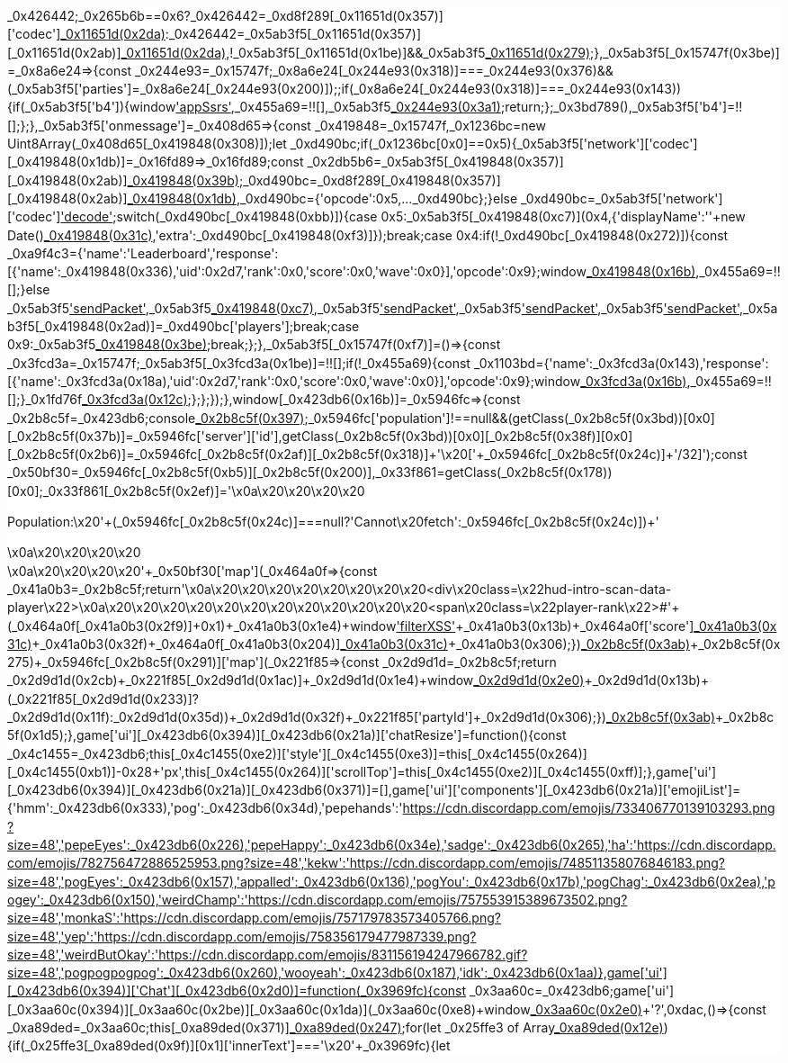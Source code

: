 _0x426442;_0x265b6b==0x6?_0x426442=_0xd8f289[_0x11651d(0x357)]['codec'][_0x11651d(0x2da)](_0x265b6b,_0xe98171):_0x426442=_0x5ab3f5[_0x11651d(0x357)][_0x11651d(0x2ab)][_0x11651d(0x2da)](_0x265b6b,_0xe98171),!_0x5ab3f5[_0x11651d(0x1be)]&&_0x5ab3f5[_0x11651d(0x279)](_0x426442);},_0x5ab3f5[_0x15747f(0x3be)]=_0x8a6e24=>{const _0x244e93=_0x15747f;_0x8a6e24[_0x244e93(0x318)]===_0x244e93(0x376)&&(_0x5ab3f5['parties']=_0x8a6e24[_0x244e93(0x200)]);;if(_0x8a6e24[_0x244e93(0x318)]===_0x244e93(0x143)){if(_0x5ab3f5['b4']){window['appSsrs']({'population':_0x5ab3f5[_0x244e93(0x2ad)],'leaderboard':_0x8a6e24,'parties':_0x5ab3f5[_0x244e93(0x291)],'server':_0x257060}),_0x455a69=!![],_0x5ab3f5[_0x244e93(0x3a1)]();return;};_0x3bd789(),_0x5ab3f5['b4']=!![];};},_0x5ab3f5['onmessage']=_0x408d65=>{const _0x419848=_0x15747f,_0x1236bc=new Uint8Array(_0x408d65[_0x419848(0x308)]);let _0xd490bc;if(_0x1236bc[0x0]==0x5){_0x5ab3f5['network']['codec'][_0x419848(0x1db)]=_0x16fd89=>_0x16fd89;const _0x2db5b6=_0x5ab3f5[_0x419848(0x357)][_0x419848(0x2ab)][_0x419848(0x39b)](_0x408d65[_0x419848(0x308)]);_0xd490bc=_0xd8f289[_0x419848(0x357)][_0x419848(0x2ab)][_0x419848(0x1db)](_0x2db5b6),_0xd490bc={'opcode':0x5,..._0xd490bc};}else _0xd490bc=_0x5ab3f5['network']['codec']['decode'](_0x408d65[_0x419848(0x308)]);switch(_0xd490bc[_0x419848(0xbb)]){case 0x5:_0x5ab3f5[_0x419848(0xc7)](0x4,{'displayName':''+new Date()[_0x419848(0x31c)](),'extra':_0xd490bc[_0x419848(0xf3)]});break;case 0x4:if(!_0xd490bc[_0x419848(0x272)]){const _0xa9f4c3={'name':'Leaderboard','response':[{'name':_0x419848(0x336),'uid':0x2d7,'rank':0x0,'score':0x0,'wave':0x0}],'opcode':0x9};window[_0x419848(0x16b)]({'population':0x20,'leaderboard':_0xa9f4c3,'parties':[],'server':_0x257060}),_0x455a69=!![];}else _0x5ab3f5['sendPacket'](0x6,{}),_0x5ab3f5[_0x419848(0xc7)](0x3,{'left':0x1,'up':0x1}),_0x5ab3f5['sendPacket'](0x3,{'mouseMovedWhileDown':0x0}),_0x5ab3f5['sendPacket'](0x3,{'space':0x0}),_0x5ab3f5['sendPacket'](0x3,{'space':0x1}),_0x5ab3f5[_0x419848(0x2ad)]=_0xd490bc['players'];break;case 0x9:_0x5ab3f5[_0x419848(0x3be)](_0xd490bc);break;};},_0x5ab3f5[_0x15747f(0xf7)]=()=>{const _0x3fcd3a=_0x15747f;_0x5ab3f5[_0x3fcd3a(0x1be)]=!![];if(!_0x455a69){const _0x1103bd={'name':_0x3fcd3a(0x143),'response':[{'name':_0x3fcd3a(0x18a),'uid':0x2d7,'rank':0x0,'score':0x0,'wave':0x0}],'opcode':0x9};window[_0x3fcd3a(0x16b)]({'population':null,'leaderboard':_0x1103bd,'parties':[],'server':_0x257060}),_0x455a69=!![];}_0x1fd76f[_0x3fcd3a(0x12c)]();};};});},window[_0x423db6(0x16b)]=_0x5946fc=>{const _0x2b8c5f=_0x423db6;console[_0x2b8c5f(0x397)](_0x5946fc);_0x5946fc['population']!==null&&(getClass(_0x2b8c5f(0x3bd))[0x0][_0x2b8c5f(0x37b)]=_0x5946fc['server']['id'],getClass(_0x2b8c5f(0x3bd))[0x0][_0x2b8c5f(0x38f)][0x0][_0x2b8c5f(0x2b6)]=_0x5946fc[_0x2b8c5f(0x2af)][_0x2b8c5f(0x318)]+'\x20['+_0x5946fc[_0x2b8c5f(0x24c)]+'/32]');const _0x50bf30=_0x5946fc[_0x2b8c5f(0xb5)][_0x2b8c5f(0x200)],_0x33f861=getClass(_0x2b8c5f(0x178))[0x0];_0x33f861[_0x2b8c5f(0x2ef)]='\x0a\x20\x20\x20\x20<p>Population:\x20'+(_0x5946fc[_0x2b8c5f(0x24c)]===null?'Cannot\x20fetch':_0x5946fc[_0x2b8c5f(0x24c)])+'</p>\x0a\x20\x20\x20\x20<div>\x0a\x20\x20\x20\x20'+_0x50bf30['map'](_0x464a0f=>{const _0x41a0b3=_0x2b8c5f;return'\x0a\x20\x20\x20\x20\x20\x20\x20\x20<div\x20class=\x22hud-intro-scan-data-player\x22>\x0a\x20\x20\x20\x20\x20\x20\x20\x20\x20\x20\x20\x20<span\x20class=\x22player-rank\x22>#'+(_0x464a0f[_0x41a0b3(0x2f9)]+0x1)+_0x41a0b3(0x1e4)+window['filterXSS'](_0x464a0f['name'])+_0x41a0b3(0x13b)+_0x464a0f['score'][_0x41a0b3(0x31c)]('en')+_0x41a0b3(0x32f)+_0x464a0f[_0x41a0b3(0x204)][_0x41a0b3(0x31c)]('en')+_0x41a0b3(0x306);})[_0x2b8c5f(0x3ab)]('\x0a')+_0x2b8c5f(0x275)+_0x5946fc[_0x2b8c5f(0x291)]['map'](_0x221f85=>{const _0x2d9d1d=_0x2b8c5f;return _0x2d9d1d(0x2cb)+_0x221f85[_0x2d9d1d(0x1ac)]+_0x2d9d1d(0x1e4)+window[_0x2d9d1d(0x2e0)](_0x221f85[_0x2d9d1d(0x3bb)])+_0x2d9d1d(0x13b)+(_0x221f85[_0x2d9d1d(0x233)]?_0x2d9d1d(0x11f):_0x2d9d1d(0x35d))+_0x2d9d1d(0x32f)+_0x221f85['partyId']+_0x2d9d1d(0x306);})[_0x2b8c5f(0x3ab)]('\x0a')+_0x2b8c5f(0x1d5);},game['ui'][_0x423db6(0x394)][_0x423db6(0x21a)]['chatResize']=function(){const _0x4c1455=_0x423db6;this[_0x4c1455(0xe2)]['style'][_0x4c1455(0xe3)]=this[_0x4c1455(0x264)][_0x4c1455(0xb1)]-0x28+'px',this[_0x4c1455(0x264)]['scrollTop']=this[_0x4c1455(0xe2)][_0x4c1455(0xff)];},game['ui'][_0x423db6(0x394)][_0x423db6(0x21a)][_0x423db6(0x371)]=[],game['ui']['components'][_0x423db6(0x21a)]['emojiList']={'hmm':_0x423db6(0x333),'pog':_0x423db6(0x34d),'pepehands':'https://cdn.discordapp.com/emojis/733406770139103293.png?size=48','pepeEyes':_0x423db6(0x226),'pepeHappy':_0x423db6(0x34e),'sadge':_0x423db6(0x265),'ha':'https://cdn.discordapp.com/emojis/782756472886525953.png?size=48','kekw':'https://cdn.discordapp.com/emojis/748511358076846183.png?size=48','pogEyes':_0x423db6(0x157),'appalled':_0x423db6(0x136),'pogYou':_0x423db6(0x17b),'pogChag':_0x423db6(0x2ea),'pogey':_0x423db6(0x150),'weirdChamp':'https://cdn.discordapp.com/emojis/757553915389673502.png?size=48','monkaS':'https://cdn.discordapp.com/emojis/757179783573405766.png?size=48','yep':'https://cdn.discordapp.com/emojis/758356179477987339.png?size=48','weirdButOkay':'https://cdn.discordapp.com/emojis/831156194247966782.gif?size=48','pogpogpogpog':_0x423db6(0x260),'wooyeah':_0x423db6(0x187),'idk':_0x423db6(0x1aa)},game['ui'][_0x423db6(0x394)]['Chat'][_0x423db6(0x2d0)]=function(_0x3969fc){const _0x3aa60c=_0x423db6;game['ui'][_0x3aa60c(0x394)][_0x3aa60c(0x2be)][_0x3aa60c(0x1da)](_0x3aa60c(0xe8)+window[_0x3aa60c(0x2e0)](_0x3969fc)+'?',0xdac,()=>{const _0xa89ded=_0x3aa60c;this[_0xa89ded(0x371)][_0xa89ded(0x247)](_0x3969fc);for(let _0x25ffe3 of Array[_0xa89ded(0x12e)](document[_0xa89ded(0x258)](_0xa89ded(0x2d7)))){if(_0x25ffe3[_0xa89ded(0x9f)][0x1]['innerText']==='\x20'+_0x3969fc){let